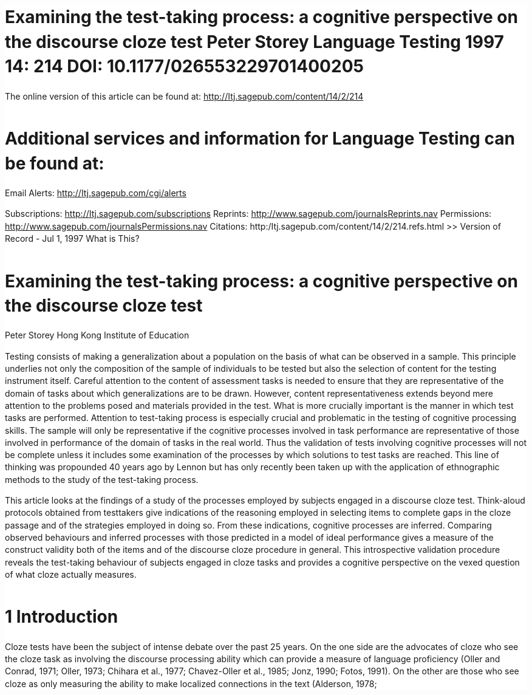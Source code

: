 # Examining the test-taking process: a cognitive perspective on the discourse cloze test Peter Storey Language Testing 1997 14: 214 DOI: 10.1177/026553229701400205

The online version of this article can be found at: http://Itj.sagepub.com/content/14/2/214

# Additional services and information for Language Testing can be found at:

Email Alerts: http://Itj.sagepub.com/cgi/alerts

Subscriptions: http://Itj.sagepub.com/subscriptions Reprints: http://www.sagepub.com/journalsReprints.nav Permissions: http://www.sagepub.com/journalsPermissions.nav Citations: http:/Itj.sagepub.com/content/14/2/214.refs.html >> Version of Record - Jul 1, 1997 What is This?

# Examining the test-taking process: a cognitive perspective on the discourse cloze test

Peter Storey Hong Kong Institute of Education

Testing consists of making a generalization about a population on the basis of what can be observed in a sample. This principle underlies not only the composition of the sample of individuals to be tested but also the selection of content for the testing instrument itself. Careful attention to the content of assessment tasks is needed to ensure that they are representative of the domain of tasks about which generalizations are to be drawn. However, content representativeness extends beyond mere attention to the problems posed and materials provided in the test. What is more crucially important is the manner in which test tasks are performed. Attention to test-taking process is especially crucial and problematic in the testing of cognitive processing skills. The sample will only be representative if the cognitive processes involved in task performance are representative of those involved in performance of the domain of tasks in the real world. Thus the validation of tests involving cognitive processes will not be complete unless it includes some examination of the processes by which solutions to test tasks are reached. This line of thinking was propounded 40 years ago by Lennon but has only recently been taken up with the application of ethnographic methods to the study of the test-taking process.

This article looks at the findings of a study of the processes employed by subjects engaged in a discourse cloze test. Think-aloud protocols obtained from testtakers give indications of the reasoning employed in selecting items to complete gaps in the cloze passage and of the strategies employed in doing so. From these indications, cognitive processes are inferred. Comparing observed behaviours and inferred processes with those predicted in a model of ideal performance gives a measure of the construct validity both of the items and of the discourse cloze procedure in general. This introspective validation procedure reveals the test-taking behaviour of subjects engaged in cloze tasks and provides a cognitive perspective on the vexed question of what cloze actually measures.

# 1 Introduction

Cloze tests have been the subject of intense debate over the past 25 years. On the one side are the advocates of cloze who see the cloze task as involving the discourse processing ability which can provide a measure of language proficiency (Oller and Conrad, 1971; Oller, 1973; Chihara et al., 1977; Chavez-Oller et al., 1985; Jonz, 1990; Fotos, 1991). On the other are those who see cloze as only measuring the ability to make localized connections in the text (Alderson, 1978;
